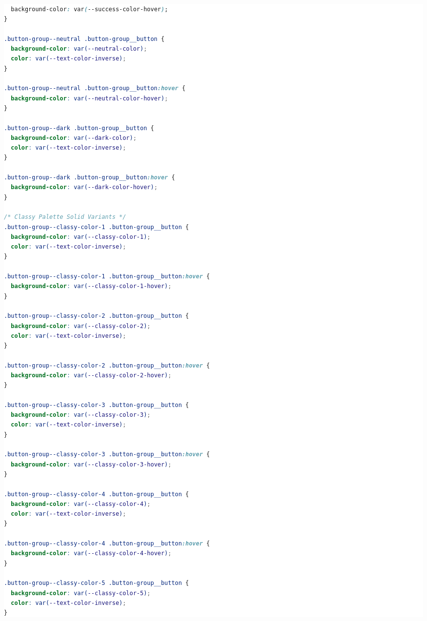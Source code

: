 ```css
  background-color: var(--success-color-hover);
}

.button-group--neutral .button-group__button {
  background-color: var(--neutral-color);
  color: var(--text-color-inverse);
}

.button-group--neutral .button-group__button:hover {
  background-color: var(--neutral-color-hover);
}

.button-group--dark .button-group__button {
  background-color: var(--dark-color);
  color: var(--text-color-inverse);
}

.button-group--dark .button-group__button:hover {
  background-color: var(--dark-color-hover);
}

/* Classy Palette Solid Variants */
.button-group--classy-color-1 .button-group__button {
  background-color: var(--classy-color-1);
  color: var(--text-color-inverse);
}

.button-group--classy-color-1 .button-group__button:hover {
  background-color: var(--classy-color-1-hover);
}

.button-group--classy-color-2 .button-group__button {
  background-color: var(--classy-color-2);
  color: var(--text-color-inverse);
}

.button-group--classy-color-2 .button-group__button:hover {
  background-color: var(--classy-color-2-hover);
}

.button-group--classy-color-3 .button-group__button {
  background-color: var(--classy-color-3);
  color: var(--text-color-inverse);
}

.button-group--classy-color-3 .button-group__button:hover {
  background-color: var(--classy-color-3-hover);
}

.button-group--classy-color-4 .button-group__button {
  background-color: var(--classy-color-4);
  color: var(--text-color-inverse);
}

.button-group--classy-color-4 .button-group__button:hover {
  background-color: var(--classy-color-4-hover);
}

.button-group--classy-color-5 .button-group__button {
  background-color: var(--classy-color-5);
  color: var(--text-color-inverse);
}

```